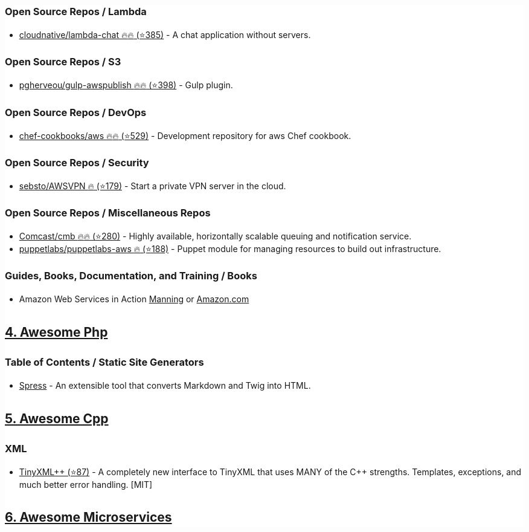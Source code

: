 ### Open Source Repos / Lambda

*   [cloudnative/lambda-chat :fire::fire: (⭐385)](https://github.com/cloudnative/lambda-chat) - A chat application without servers.

### Open Source Repos / S3

*   [pgherveou/gulp-awspublish :fire::fire: (⭐398)](https://github.com/pgherveou/gulp-awspublish) - Gulp plugin.

### Open Source Repos / DevOps

*   [chef-cookbooks/aws :fire::fire: (⭐529)](https://github.com/chef-cookbooks/aws) - Development repository for aws Chef cookbook.

### Open Source Repos / Security

*   [sebsto/AWSVPN :fire: (⭐179)](https://github.com/sebsto/AWSVPN) - Start a private VPN server in the cloud.

### Open Source Repos / Miscellaneous Repos

*   [Comcast/cmb :fire::fire: (⭐280)](https://github.com/Comcast/cmb) - Highly available, horizontally scalable queuing and notification service.
*   [puppetlabs/puppetlabs-aws :fire: (⭐188)](https://github.com/puppetlabs/puppetlabs-aws) - Puppet module for managing resources to build out infrastructure.

### Guides, Books, Documentation, and Training / Books

*   Amazon Web Services in Action [Manning](https://www.manning.com/books/amazon-web-services-in-action) or [Amazon.com](http://amzn.com/1617292885)

## [4. Awesome Php](/content/ziadoz/awesome-php/week/README.md)

### Table of Contents / Static Site Generators

*   [Spress](http://spress.yosymfony.com) - An extensible tool that converts Markdown and Twig into HTML.

## [5. Awesome Cpp](/content/fffaraz/awesome-cpp/week/README.md)

### XML

*   [TinyXML++ (⭐87)](https://github.com/rjpcomputing/ticpp) - A completely new interface to TinyXML that uses MANY of the C++ strengths. Templates, exceptions, and much better error handling. \[MIT]

## [6. Awesome Microservices](/content/mfornos/awesome-microservices/week/README.md)

